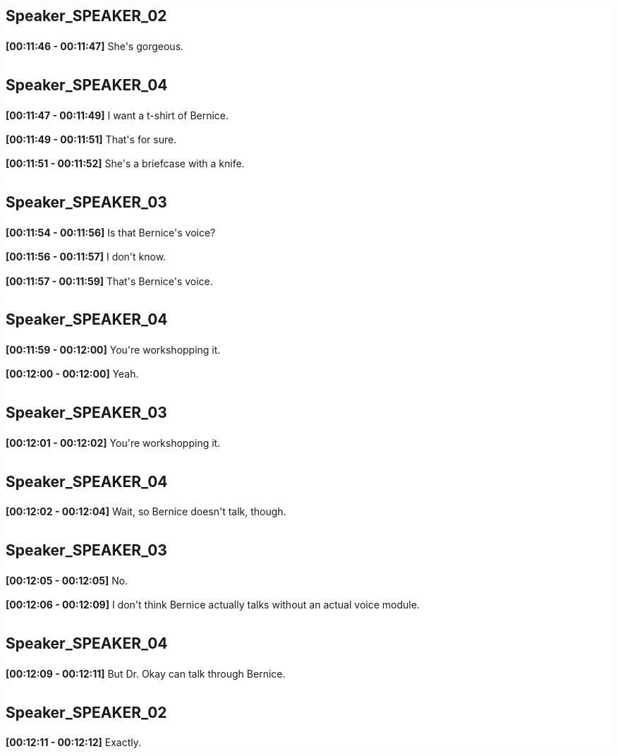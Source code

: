 
## Speaker_SPEAKER_02

**[00:11:46 - 00:11:47]** She's gorgeous.


## Speaker_SPEAKER_04

**[00:11:47 - 00:11:49]** I want a t-shirt of Bernice.

**[00:11:49 - 00:11:51]** That's for sure.

**[00:11:51 - 00:11:52]** She's a briefcase with a knife.


## Speaker_SPEAKER_03

**[00:11:54 - 00:11:56]** Is that Bernice's voice?

**[00:11:56 - 00:11:57]** I don't know.

**[00:11:57 - 00:11:59]** That's Bernice's voice.


## Speaker_SPEAKER_04

**[00:11:59 - 00:12:00]** You're workshopping it.

**[00:12:00 - 00:12:00]** Yeah.


## Speaker_SPEAKER_03

**[00:12:01 - 00:12:02]** You're workshopping it.


## Speaker_SPEAKER_04

**[00:12:02 - 00:12:04]** Wait, so Bernice doesn't talk, though.


## Speaker_SPEAKER_03

**[00:12:05 - 00:12:05]** No.

**[00:12:06 - 00:12:09]** I don't think Bernice actually talks without an actual voice module.


## Speaker_SPEAKER_04

**[00:12:09 - 00:12:11]** But Dr. Okay can talk through Bernice.


## Speaker_SPEAKER_02

**[00:12:11 - 00:12:12]** Exactly.
